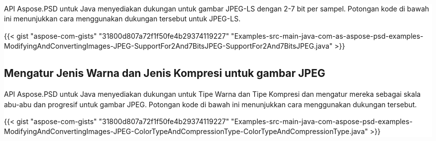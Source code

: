 
API Aspose.PSD untuk Java menyediakan dukungan untuk gambar JPEG-LS dengan 2-7 bit per sampel. Potongan kode di bawah ini menunjukkan cara menggunakan dukungan tersebut untuk JPEG-LS.



{{< gist "aspose-com-gists" "31800d807a72f1f50fe4b29374119227" "Examples-src-main-java-com-as-aspose-psd-examples-ModifyingAndConvertingImages-JPEG-SupportFor2And7BitsJPEG-SupportFor2And7BitsJPEG.java" >}}
## **Mengatur Jenis Warna dan Jenis Kompresi untuk gambar JPEG**




API Aspose.PSD untuk Java menyediakan dukungan untuk Tipe Warna dan Tipe Kompresi dan mengatur mereka sebagai skala abu-abu dan progresif untuk gambar JPEG. Potongan kode di bawah ini menunjukkan cara menggunakan dukungan tersebut.



{{< gist "aspose-com-gists" "31800d807a72f1f50fe4b29374119227" "Examples-src-main-java-com-aspose-psd-examples-ModifyingAndConvertingImages-JPEG-ColorTypeAndCompressionType-ColorTypeAndCompressionType.java" >}}


